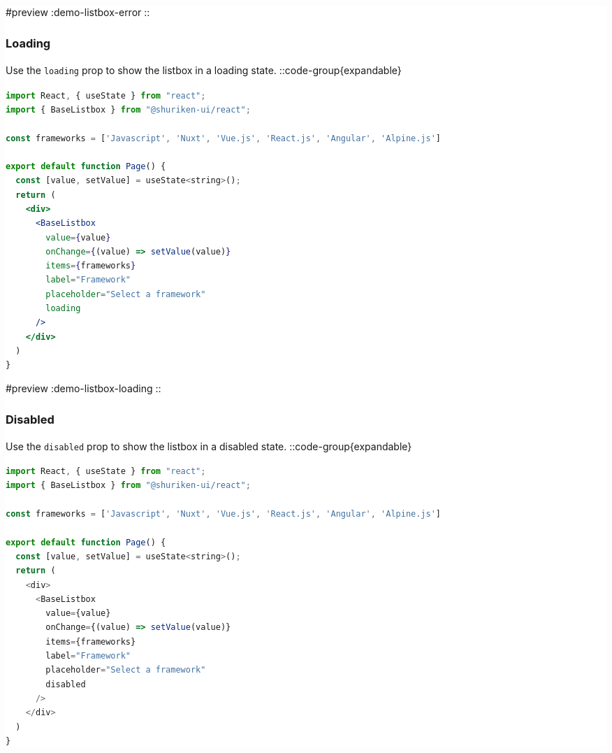 #preview
:demo-listbox-error
::

### Loading

Use the `loading` prop to show the listbox in a loading state.
::code-group{expandable}

```jsx [DemoListboxLoading.tsx]
import React, { useState } from "react";
import { BaseListbox } from "@shuriken-ui/react";

const frameworks = ['Javascript', 'Nuxt', 'Vue.js', 'React.js', 'Angular', 'Alpine.js']

export default function Page() {
  const [value, setValue] = useState<string>();
  return (
    <div>
      <BaseListbox
        value={value}
        onChange={(value) => setValue(value)}
        items={frameworks}
        label="Framework"
        placeholder="Select a framework"
        loading
      />
    </div>
  )
}
```

#preview
:demo-listbox-loading
::

### Disabled

Use the `disabled` prop to show the listbox in a disabled state.
::code-group{expandable}

```js [DemoListboxDisabled.tsx]
import React, { useState } from "react";
import { BaseListbox } from "@shuriken-ui/react";

const frameworks = ['Javascript', 'Nuxt', 'Vue.js', 'React.js', 'Angular', 'Alpine.js']

export default function Page() {
  const [value, setValue] = useState<string>();
  return (
    <div>
      <BaseListbox
        value={value}
        onChange={(value) => setValue(value)}
        items={frameworks}
        label="Framework"
        placeholder="Select a framework"
        disabled
      />
    </div>
  )
}
```
